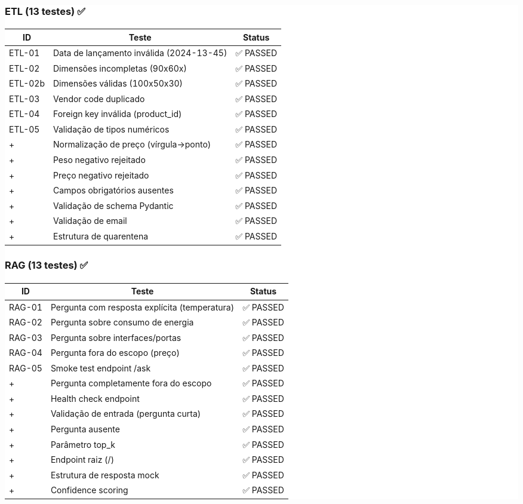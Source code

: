 ### ETL (13 testes) ✅

| ID | Teste | Status |
|----|-------|--------|
| ETL-01 | Data de lançamento inválida (2024-13-45) | ✅ PASSED |
| ETL-02 | Dimensões incompletas (90x60x) | ✅ PASSED |
| ETL-02b | Dimensões válidas (100x50x30) | ✅ PASSED |
| ETL-03 | Vendor code duplicado | ✅ PASSED |
| ETL-04 | Foreign key inválida (product_id) | ✅ PASSED |
| ETL-05 | Validação de tipos numéricos | ✅ PASSED |
| + | Normalização de preço (vírgula→ponto) | ✅ PASSED |
| + | Peso negativo rejeitado | ✅ PASSED |
| + | Preço negativo rejeitado | ✅ PASSED |
| + | Campos obrigatórios ausentes | ✅ PASSED |
| + | Validação de schema Pydantic | ✅ PASSED |
| + | Validação de email | ✅ PASSED |
| + | Estrutura de quarentena | ✅ PASSED |

### RAG (13 testes) ✅

| ID | Teste | Status |
|----|-------|--------|
| RAG-01 | Pergunta com resposta explícita (temperatura) | ✅ PASSED |
| RAG-02 | Pergunta sobre consumo de energia | ✅ PASSED |
| RAG-03 | Pergunta sobre interfaces/portas | ✅ PASSED |
| RAG-04 | Pergunta fora do escopo (preço) | ✅ PASSED |
| RAG-05 | Smoke test endpoint /ask | ✅ PASSED |
| + | Pergunta completamente fora do escopo | ✅ PASSED |
| + | Health check endpoint | ✅ PASSED |
| + | Validação de entrada (pergunta curta) | ✅ PASSED |
| + | Pergunta ausente | ✅ PASSED |
| + | Parâmetro top_k | ✅ PASSED |
| + | Endpoint raiz (/) | ✅ PASSED |
| + | Estrutura de resposta mock | ✅ PASSED |
| + | Confidence scoring | ✅ PASSED |
